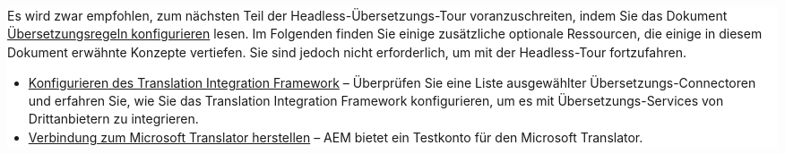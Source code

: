 Es wird zwar empfohlen, zum nächsten Teil der Headless-Übersetzungs-Tour voranzuschreiten, indem Sie das Dokument [Übersetzungsregeln konfigurieren](translation-rules.md) lesen. Im Folgenden finden Sie einige zusätzliche optionale Ressourcen, die einige in diesem Dokument erwähnte Konzepte vertiefen. Sie sind jedoch nicht erforderlich, um mit der Headless-Tour fortzufahren.

* [Konfigurieren des Translation Integration Framework](/help/sites-cloud/administering/translation/integration-framework.md) – Überprüfen Sie eine Liste ausgewählter Übersetzungs-Connectoren und erfahren Sie, wie Sie das Translation Integration Framework konfigurieren, um es mit Übersetzungs-Services von Drittanbietern zu integrieren.
* [Verbindung zum Microsoft Translator herstellen](/help/sites-cloud/administering/translation/connect-ms-translator.md) – AEM bietet ein Testkonto für den Microsoft Translator.
